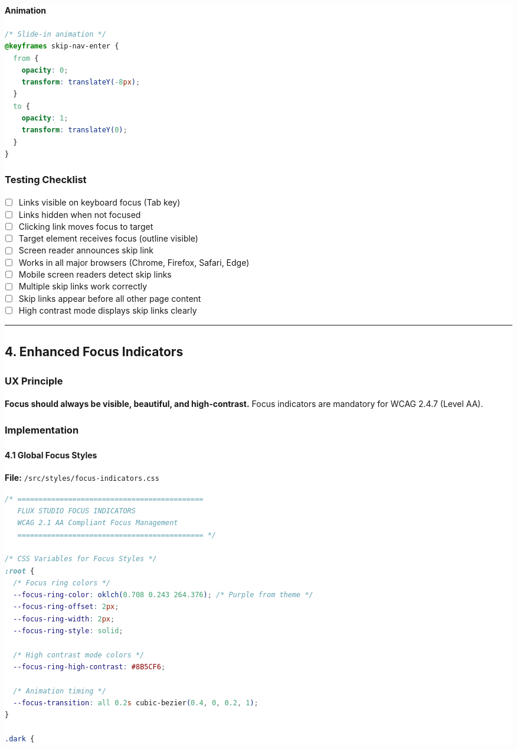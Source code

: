 #### Animation
```css
/* Slide-in animation */
@keyframes skip-nav-enter {
  from {
    opacity: 0;
    transform: translateY(-8px);
  }
  to {
    opacity: 1;
    transform: translateY(0);
  }
}
```

### Testing Checklist

- [ ] Links visible on keyboard focus (Tab key)
- [ ] Links hidden when not focused
- [ ] Clicking link moves focus to target
- [ ] Target element receives focus (outline visible)
- [ ] Screen reader announces skip link
- [ ] Works in all major browsers (Chrome, Firefox, Safari, Edge)
- [ ] Mobile screen readers detect skip links
- [ ] Multiple skip links work correctly
- [ ] Skip links appear before all other page content
- [ ] High contrast mode displays skip links clearly

---

## 4. Enhanced Focus Indicators

### UX Principle
**Focus should always be visible, beautiful, and high-contrast.** Focus indicators are mandatory for WCAG 2.4.7 (Level AA).

### Implementation

#### 4.1 Global Focus Styles

**File:** `/src/styles/focus-indicators.css`

```css
/* ============================================
   FLUX STUDIO FOCUS INDICATORS
   WCAG 2.1 AA Compliant Focus Management
   ============================================ */

/* CSS Variables for Focus Styles */
:root {
  /* Focus ring colors */
  --focus-ring-color: oklch(0.708 0.243 264.376); /* Purple from theme */
  --focus-ring-offset: 2px;
  --focus-ring-width: 2px;
  --focus-ring-style: solid;

  /* High contrast mode colors */
  --focus-ring-high-contrast: #8B5CF6;

  /* Animation timing */
  --focus-transition: all 0.2s cubic-bezier(0.4, 0, 0.2, 1);
}

.dark {
```
